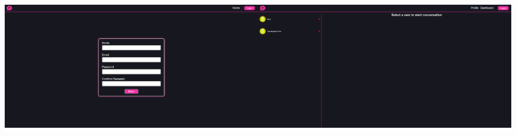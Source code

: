 <img src='https://github.com/Yago-M-A/react-firebase-chat/blob/master/public/readme/Screenshot_856.png' width='50%'><img src='https://github.com/Yago-M-A/react-firebase-chat/blob/master/public/readme/Screenshot_857.png' width='50%'>